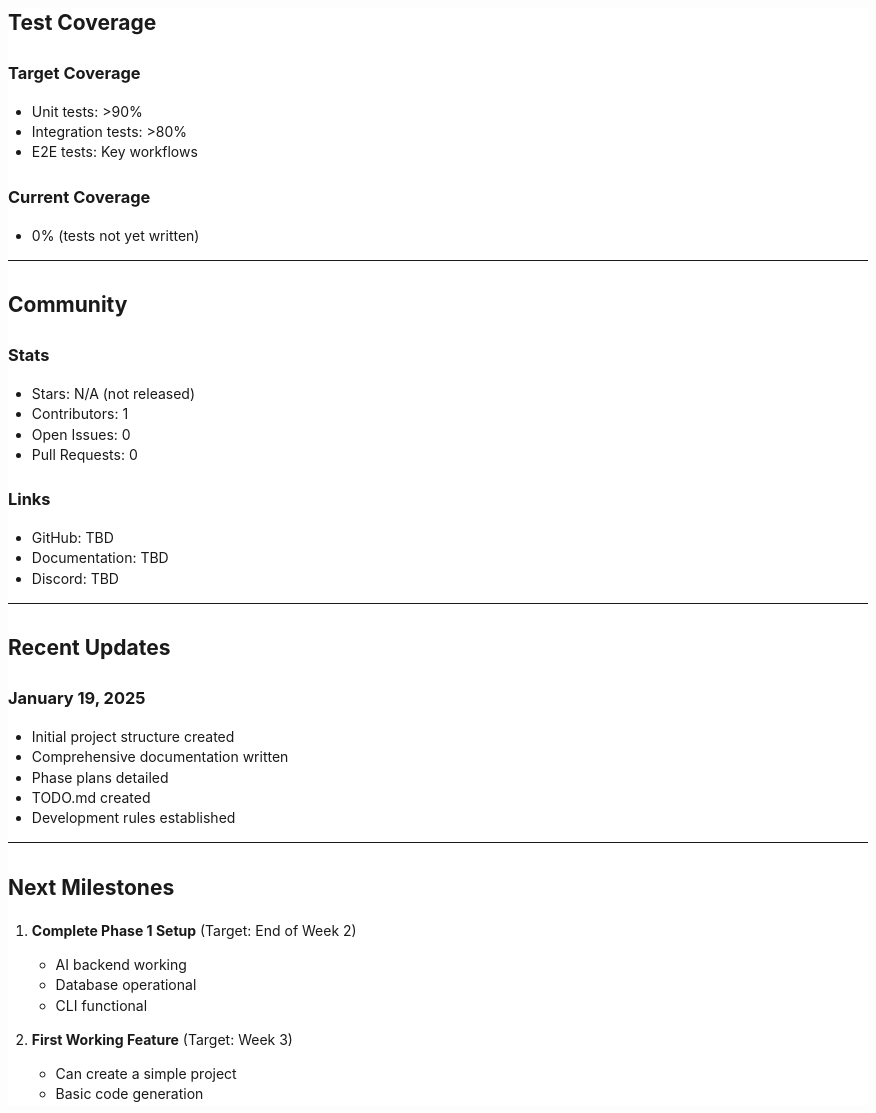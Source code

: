 ## Test Coverage

### Target Coverage
- Unit tests: >90%
- Integration tests: >80%
- E2E tests: Key workflows

### Current Coverage
- 0% (tests not yet written)

---

## Community

### Stats
- Stars: N/A (not released)
- Contributors: 1
- Open Issues: 0
- Pull Requests: 0

### Links
- GitHub: TBD
- Documentation: TBD
- Discord: TBD

---

## Recent Updates

### January 19, 2025
- Initial project structure created
- Comprehensive documentation written
- Phase plans detailed
- TODO.md created
- Development rules established

---

## Next Milestones

1. **Complete Phase 1 Setup** (Target: End of Week 2)
   - AI backend working
   - Database operational
   - CLI functional

2. **First Working Feature** (Target: Week 3)
   - Can create a simple project
   - Basic code generation
